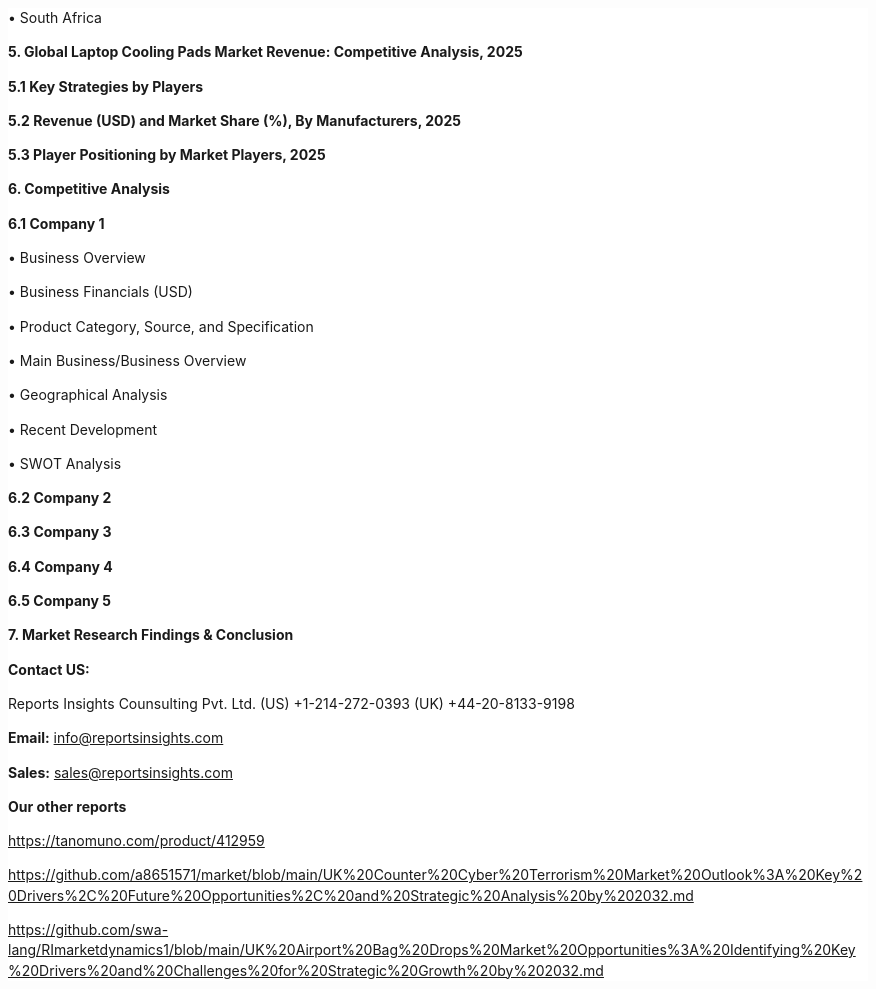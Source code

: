 • South Africa

<strong>5. Global Laptop Cooling Pads Market Revenue: Competitive Analysis, 2025</strong>

<strong>5.1 Key Strategies by Players</strong>

<strong>5.2 Revenue (USD) and Market Share (%), By Manufacturers, 2025</strong>

<strong>5.3 Player Positioning by Market Players, 2025</strong>

<strong>6. Competitive Analysis</strong>

<strong>6.1 Company 1</strong>

• Business Overview

• Business Financials (USD)

• Product Category, Source, and Specification

• Main Business/Business Overview

• Geographical Analysis

• Recent Development

• SWOT Analysis

<strong>6.2 Company 2</strong>

<strong>6.3 Company 3</strong>

<strong>6.4 Company 4</strong>

<strong>6.5 Company 5</strong>

<strong>7. Market Research Findings &amp; Conclusion</strong>

<strong>Contact US:</strong>

Reports Insights Counsulting Pvt. Ltd.
(US) +1-214-272-0393
(UK) +44-20-8133-9198
<p class=""""><b>Email:</b> <a href=mailto:info@reportsinsights.com>info@reportsinsights.com</a></p>
<p class=""""><b>Sales:</b> <a href=mailto:sales@reportsinsights.com>sales@reportsinsights.com</a></p>

<strong>Our other reports</strong>

<a href=https://tanomuno.com/product/412959>https://tanomuno.com/product/412959</a>

<a href=https://github.com/a8651571/market/blob/main/UK%20Counter%20Cyber%20Terrorism%20Market%20Outlook%3A%20Key%20Drivers%2C%20Future%20Opportunities%2C%20and%20Strategic%20Analysis%20by%202032.md>https://github.com/a8651571/market/blob/main/UK%20Counter%20Cyber%20Terrorism%20Market%20Outlook%3A%20Key%20Drivers%2C%20Future%20Opportunities%2C%20and%20Strategic%20Analysis%20by%202032.md</a>

<a href=https://github.com/swa-lang/RImarketdynamics1/blob/main/UK%20Airport%20Bag%20Drops%20Market%20Opportunities%3A%20Identifying%20Key%20Drivers%20and%20Challenges%20for%20Strategic%20Growth%20by%202032.md>https://github.com/swa-lang/RImarketdynamics1/blob/main/UK%20Airport%20Bag%20Drops%20Market%20Opportunities%3A%20Identifying%20Key%20Drivers%20and%20Challenges%20for%20Strategic%20Growth%20by%202032.md</a>
